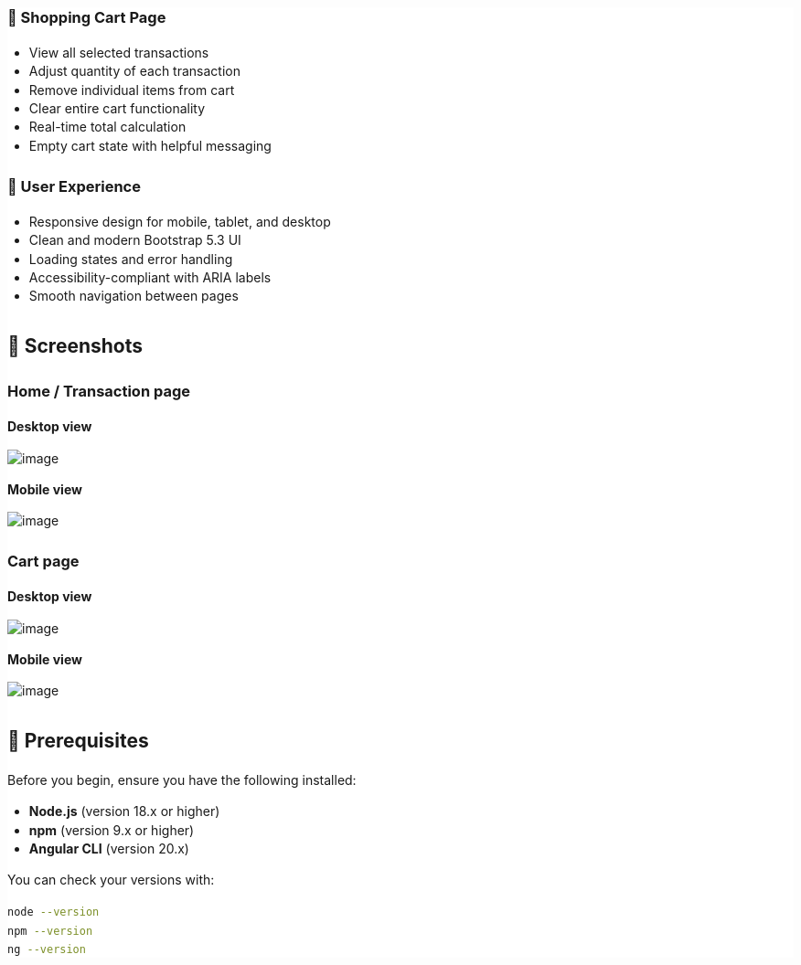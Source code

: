 ### 🛒 Shopping Cart Page
- View all selected transactions
- Adjust quantity of each transaction
- Remove individual items from cart
- Clear entire cart functionality
- Real-time total calculation
- Empty cart state with helpful messaging

### 🎨 User Experience
- Responsive design for mobile, tablet, and desktop
- Clean and modern Bootstrap 5.3 UI
- Loading states and error handling
- Accessibility-compliant with ARIA labels
- Smooth navigation between pages

## 📱 Screenshots
### Home / Transaction page
**Desktop view**

<img width="1403" height="756" alt="image" src="https://github.com/user-attachments/assets/2b7447c0-5061-49bd-9ecd-9f7f417b5e2d" />


**Mobile view**

<img width="303" height="675" alt="image" src="https://github.com/user-attachments/assets/4d999a5a-4234-4c70-bbcc-297b4d353dfc" />

### Cart page
**Desktop view**


<img width="1369" height="438" alt="image" src="https://github.com/user-attachments/assets/23a67f56-f0d1-46bc-89d7-917fb3cc6ebd" />

**Mobile view**


<img width="302" height="424" alt="image" src="https://github.com/user-attachments/assets/0b098e11-623c-408b-a3f1-bbfcae62bb5a" />


## 🔧 Prerequisites

Before you begin, ensure you have the following installed:

- **Node.js** (version 18.x or higher)
- **npm** (version 9.x or higher)
- **Angular CLI** (version 20.x)

You can check your versions with:
```bash
node --version
npm --version
ng --version
```
